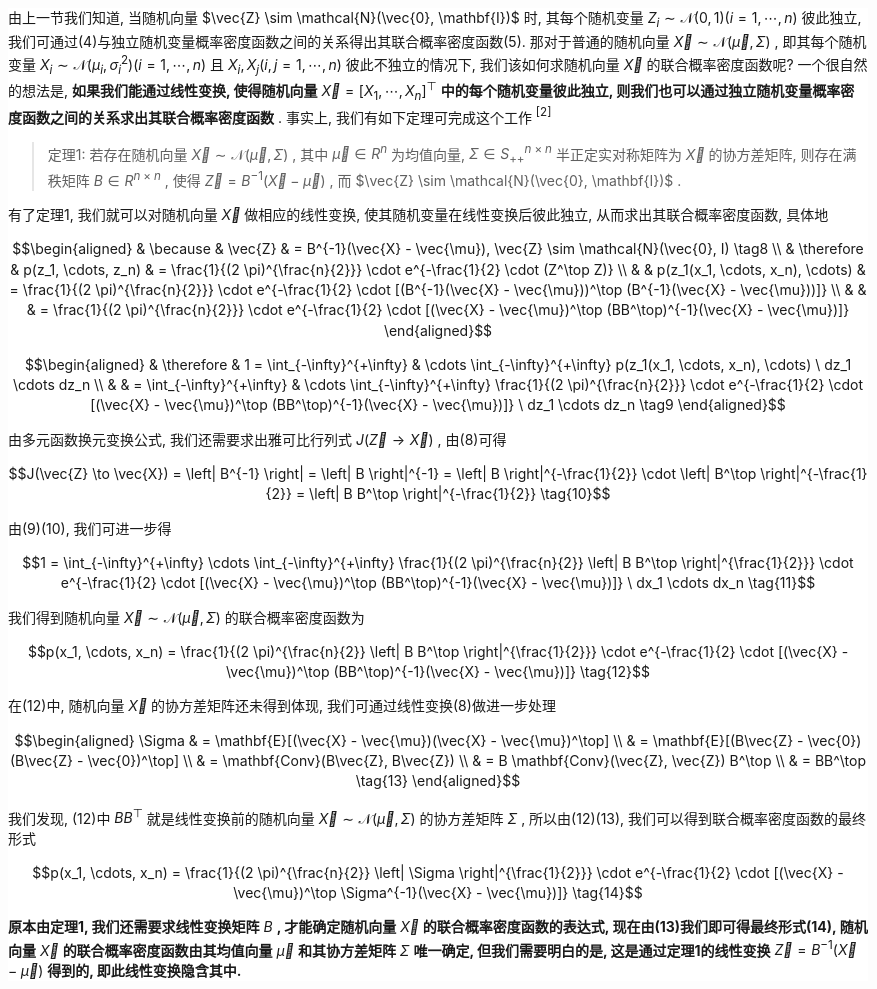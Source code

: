 由上一节我们知道, 当随机向量  $\vec{Z} \sim \mathcal{N}(\vec{0}, \mathbf{I})$  时, 其每个随机变量  $Z_i \sim \mathcal{N}(0, 1) (i = 1, \cdots, n)$  彼此独立, 我们可通过(4)与独立随机变量概率密度函数之间的关系得出其联合概率密度函数(5). 那对于普通的随机向量  $\vec{X} \sim \mathcal{N}(\vec{\mu}, \Sigma)$  , 即其每个随机变量  $X_i \sim \mathcal{N}(\mu_i, \sigma_i^2) (i = 1, \cdots, n)$  且  $X_i, X_j(i, j = 1, \cdots, n)$  彼此不独立的情况下, 我们该如何求随机向量  $\vec{X}$  的联合概率密度函数呢? 一个很自然的想法是,  **如果我们能通过线性变换, 使得随机向量**  $\vec{X} = [X_1, \cdots, X_n]^\top$  **中的每个随机变量彼此独立, 则我们也可以通过独立随机变量概率密度函数之间的关系求出其联合概率密度函数** . 事实上, 我们有如下定理可完成这个工作  $^{[2]}$  

>定理1: 若存在随机向量  $\vec{X} \sim \mathcal{N}(\vec{\mu}, \Sigma)$  , 其中  $\vec{\mu} \in R^n$  为均值向量,  $\Sigma \in S^{n \times n}_{++}$  半正定实对称矩阵为  $\vec{X}$  的协方差矩阵, 则存在满秩矩阵  $B \in R^{n \times n}$  , 使得  $\vec{Z} = B^{-1}(\vec{X} - \vec{\mu})$  , 而  $\vec{Z} \sim \mathcal{N}(\vec{0}, \mathbf{I})$  .

有了定理1, 我们就可以对随机向量  $\vec{X}$  做相应的线性变换, 使其随机变量在线性变换后彼此独立, 从而求出其联合概率密度函数, 具体地

$$\begin{aligned} & \because & \vec{Z} & = B^{-1}(\vec{X} - \vec{\mu}), \vec{Z} \sim \mathcal{N}(\vec{0}, I) \tag8 \\ & \therefore & p(z_1, \cdots, z_n) & = \frac{1}{(2 \pi)^{\frac{n}{2}}} \cdot e^{-\frac{1}{2} \cdot (Z^\top Z)} \\ & & p(z_1(x_1, \cdots, x_n), \cdots) & = \frac{1}{(2 \pi)^{\frac{n}{2}}} \cdot e^{-\frac{1}{2} \cdot [(B^{-1}(\vec{X} - \vec{\mu}))^\top (B^{-1}(\vec{X} - \vec{\mu}))]} \\ & & & = \frac{1}{(2 \pi)^{\frac{n}{2}}} \cdot e^{-\frac{1}{2} \cdot [(\vec{X} - \vec{\mu})^\top (BB^\top)^{-1}(\vec{X} - \vec{\mu})]} \end{aligned}$$

$$\begin{aligned} & \therefore & 1 = \int_{-\infty}^{+\infty} & \cdots \int_{-\infty}^{+\infty} p(z_1(x_1, \cdots, x_n), \cdots) \ dz_1 \cdots dz_n \\ & & = \int_{-\infty}^{+\infty} & \cdots \int_{-\infty}^{+\infty} \frac{1}{(2 \pi)^{\frac{n}{2}}} \cdot e^{-\frac{1}{2} \cdot [(\vec{X} - \vec{\mu})^\top (BB^\top)^{-1}(\vec{X} - \vec{\mu})]} \ dz_1 \cdots dz_n \tag9 \end{aligned}$$

由多元函数换元变换公式, 我们还需要求出雅可比行列式  $J(\vec{Z} \to \vec{X})$  , 由(8)可得

$$J(\vec{Z} \to \vec{X}) = \left| B^{-1} \right| = \left| B \right|^{-1} = \left| B \right|^{-\frac{1}{2}} \cdot \left| B^\top \right|^{-\frac{1}{2}} = \left| B B^\top \right|^{-\frac{1}{2}} \tag{10}$$

由(9)(10), 我们可进一步得

$$1 = \int_{-\infty}^{+\infty} \cdots \int_{-\infty}^{+\infty} \frac{1}{(2 \pi)^{\frac{n}{2}} \left| B B^\top \right|^{\frac{1}{2}}} \cdot e^{-\frac{1}{2} \cdot [(\vec{X} - \vec{\mu})^\top (BB^\top)^{-1}(\vec{X} - \vec{\mu})]} \ dx_1 \cdots dx_n \tag{11}$$

我们得到随机向量  $\vec{X} \sim \mathcal{N}(\vec{\mu}, \Sigma)$  的联合概率密度函数为

$$p(x_1, \cdots, x_n) = \frac{1}{(2 \pi)^{\frac{n}{2}} \left| B B^\top \right|^{\frac{1}{2}}} \cdot e^{-\frac{1}{2} \cdot [(\vec{X} - \vec{\mu})^\top (BB^\top)^{-1}(\vec{X} - \vec{\mu})]} \tag{12}$$

在(12)中, 随机向量  $\vec{X}$  的协方差矩阵还未得到体现, 我们可通过线性变换(8)做进一步处理

$$\begin{aligned} \Sigma & = \mathbf{E}[(\vec{X} - \vec{\mu})(\vec{X} - \vec{\mu})^\top] \\ & = \mathbf{E}[(B\vec{Z} - \vec{0})(B\vec{Z} - \vec{0})^\top] \\ & = \mathbf{Conv}(B\vec{Z}, B\vec{Z}) \\ & = B \mathbf{Conv}(\vec{Z}, \vec{Z}) B^\top \\ & = BB^\top \tag{13} \end{aligned}$$

我们发现, (12)中  $BB^\top$  就是线性变换前的随机向量  $\vec{X} \sim \mathcal{N}(\vec{\mu}, \Sigma)$  的协方差矩阵  $\Sigma$  , 所以由(12)(13), 我们可以得到联合概率密度函数的最终形式

$$p(x_1, \cdots, x_n) = \frac{1}{(2 \pi)^{\frac{n}{2}} \left| \Sigma \right|^{\frac{1}{2}}} \cdot e^{-\frac{1}{2} \cdot [(\vec{X} - \vec{\mu})^\top \Sigma^{-1}(\vec{X} - \vec{\mu})]} \tag{14}$$

 **原本由定理1, 我们还需要求线性变换矩阵**  $B$  **, 才能确定随机向量**  $\vec{X}$  **的联合概率密度函数的表达式, 现在由(13)我们即可得最终形式(14), 随机向量**  $\vec{X}$  **的联合概率密度函数由其均值向量**  $\vec{\mu}$  **和其协方差矩阵**  $\Sigma$  **唯一确定, 但我们需要明白的是, 这是通过定理1的线性变换**  $\vec{Z} = B^{-1}(\vec{X} - \vec{\mu})$  **得到的, 即此线性变换隐含其中.** 
